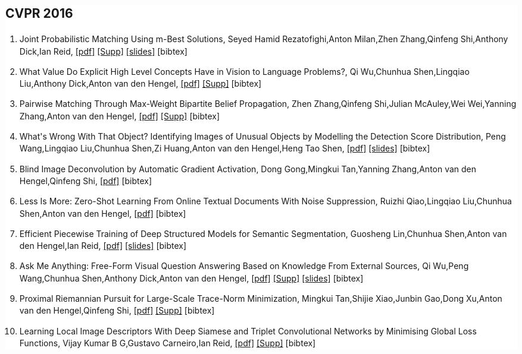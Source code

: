 ## CVPR 2016
1. Joint Probabilistic Matching Using m-Best Solutions, Seyed Hamid Rezatofighi,Anton Milan,Zhen Zhang,Qinfeng Shi,Anthony Dick,Ian Reid, [[pdf]](http://openaccess.thecvf.com/content_cvpr_2016/papers/Rezatofighi_Joint_Probabilistic_Matching_CVPR_2016_paper.pdf) [[Supp]](http://openaccess.thecvf.com/content_cvpr_2016/supplemental/Rezatofighi_Joint_Probabilistic_Matching_2016_CVPR_supplemental.zip) [[slides]](https://www.youtube.com/watch?v=fJatYvOO4LQ) [bibtex]

2. What Value Do Explicit High Level Concepts Have in Vision to Language Problems?, Qi Wu,Chunhua Shen,Lingqiao Liu,Anthony Dick,Anton van den Hengel, [[pdf]](http://openaccess.thecvf.com/content_cvpr_2016/papers/Wu_What_Value_Do_CVPR_2016_paper.pdf) [[Supp]](http://openaccess.thecvf.com/content_cvpr_2016/supplemental/Wu_What_Value_Do_2016_CVPR_supplemental.pdf) [bibtex]

3. Pairwise Matching Through Max-Weight Bipartite Belief Propagation, Zhen Zhang,Qinfeng Shi,Julian McAuley,Wei Wei,Yanning Zhang,Anton van den Hengel, [[pdf]](http://openaccess.thecvf.com/content_cvpr_2016/papers/Zhang_Pairwise_Matching_Through_CVPR_2016_paper.pdf) [[Supp]](http://openaccess.thecvf.com/content_cvpr_2016/supplemental/Zhang_Pairwise_Matching_Through_2016_CVPR_supplemental.pdf) [bibtex]

4. What's Wrong With That Object? Identifying Images of Unusual Objects by Modelling the Detection Score Distribution, Peng Wang,Lingqiao Liu,Chunhua Shen,Zi Huang,Anton van den Hengel,Heng Tao Shen, [[pdf]](http://openaccess.thecvf.com/content_cvpr_2016/papers/Wang_Whats_Wrong_With_CVPR_2016_paper.pdf) [[slides]](https://www.youtube.com/watch?v=lFYvxaWGkJM) [bibtex]

5. Blind Image Deconvolution by Automatic Gradient Activation, Dong Gong,Mingkui Tan,Yanning Zhang,Anton van den Hengel,Qinfeng Shi, [[pdf]](http://openaccess.thecvf.com/content_cvpr_2016/papers/Gong_Blind_Image_Deconvolution_CVPR_2016_paper.pdf) [bibtex]

6. Less Is More: Zero-Shot Learning From Online Textual Documents With Noise Suppression, Ruizhi Qiao,Lingqiao Liu,Chunhua Shen,Anton van den Hengel, [[pdf]](http://openaccess.thecvf.com/content_cvpr_2016/papers/Qiao_Less_Is_More_CVPR_2016_paper.pdf) [bibtex]

7. Efficient Piecewise Training of Deep Structured Models for Semantic Segmentation, Guosheng Lin,Chunhua Shen,Anton van den Hengel,Ian Reid, [[pdf]](http://openaccess.thecvf.com/content_cvpr_2016/papers/Lin_Efficient_Piecewise_Training_CVPR_2016_paper.pdf) [[slides]](https://www.youtube.com/watch?v=rgmseu3l29Q) [bibtex]

8. Ask Me Anything: Free-Form Visual Question Answering Based on Knowledge From External Sources, Qi Wu,Peng Wang,Chunhua Shen,Anthony Dick,Anton van den Hengel, [[pdf]](http://openaccess.thecvf.com/content_cvpr_2016/papers/Wu_Ask_Me_Anything_CVPR_2016_paper.pdf) [[Supp]](http://openaccess.thecvf.com/content_cvpr_2016/supplemental/Wu_Ask_Me_Anything_2016_CVPR_supplemental.pdf) [[slides]](https://www.youtube.com/watch?v=Z5LcEJVszOE) [bibtex]

9. Proximal Riemannian Pursuit for Large-Scale Trace-Norm Minimization, Mingkui Tan,Shijie Xiao,Junbin Gao,Dong Xu,Anton van den Hengel,Qinfeng Shi, [[pdf]](http://openaccess.thecvf.com/content_cvpr_2016/papers/Tan_Proximal_Riemannian_Pursuit_CVPR_2016_paper.pdf) [[Supp]](http://openaccess.thecvf.com/content_cvpr_2016/supplemental/Tan_Proximal_Riemannian_Pursuit_2016_CVPR_supplemental.pdf) [bibtex]

10. Learning Local Image Descriptors With Deep Siamese and Triplet Convolutional Networks by Minimising Global Loss Functions, Vijay Kumar B G,Gustavo Carneiro,Ian Reid, [[pdf]](http://openaccess.thecvf.com/content_cvpr_2016/papers/G_Learning_Local_Image_CVPR_2016_paper.pdf) [[Supp]](http://openaccess.thecvf.com/content_cvpr_2016/supplemental/G_Learning_Local_Image_2016_CVPR_supplemental.pdf) [bibtex]
